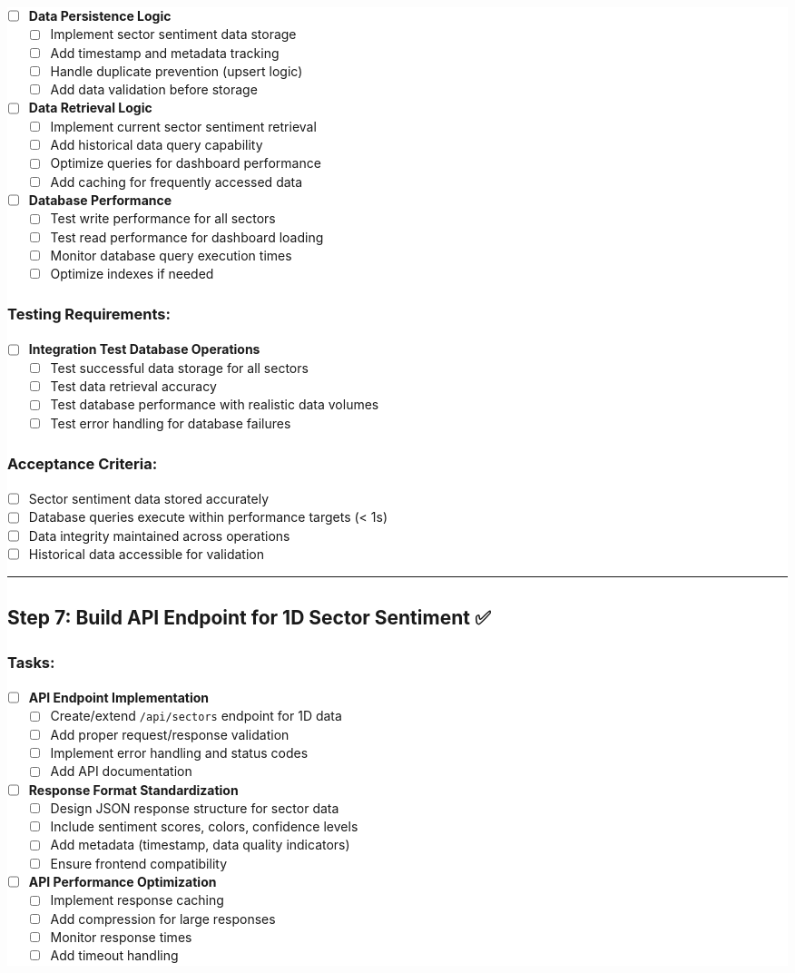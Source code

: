 - [ ] **Data Persistence Logic**
  - [ ] Implement sector sentiment data storage
  - [ ] Add timestamp and metadata tracking
  - [ ] Handle duplicate prevention (upsert logic)
  - [ ] Add data validation before storage

- [ ] **Data Retrieval Logic**
  - [ ] Implement current sector sentiment retrieval
  - [ ] Add historical data query capability
  - [ ] Optimize queries for dashboard performance
  - [ ] Add caching for frequently accessed data

- [ ] **Database Performance**
  - [ ] Test write performance for all sectors
  - [ ] Test read performance for dashboard loading
  - [ ] Monitor database query execution times
  - [ ] Optimize indexes if needed

### **Testing Requirements:**
- [ ] **Integration Test Database Operations**
  - [ ] Test successful data storage for all sectors
  - [ ] Test data retrieval accuracy
  - [ ] Test database performance with realistic data volumes
  - [ ] Test error handling for database failures

### **Acceptance Criteria:**
- [ ] Sector sentiment data stored accurately
- [ ] Database queries execute within performance targets (< 1s)
- [ ] Data integrity maintained across operations
- [ ] Historical data accessible for validation

---

## **Step 7: Build API Endpoint for 1D Sector Sentiment** ✅

### **Tasks:**
- [ ] **API Endpoint Implementation**
  - [ ] Create/extend `/api/sectors` endpoint for 1D data
  - [ ] Add proper request/response validation
  - [ ] Implement error handling and status codes
  - [ ] Add API documentation

- [ ] **Response Format Standardization**
  - [ ] Design JSON response structure for sector data
  - [ ] Include sentiment scores, colors, confidence levels
  - [ ] Add metadata (timestamp, data quality indicators)
  - [ ] Ensure frontend compatibility

- [ ] **API Performance Optimization**
  - [ ] Implement response caching
  - [ ] Add compression for large responses
  - [ ] Monitor response times
  - [ ] Add timeout handling
